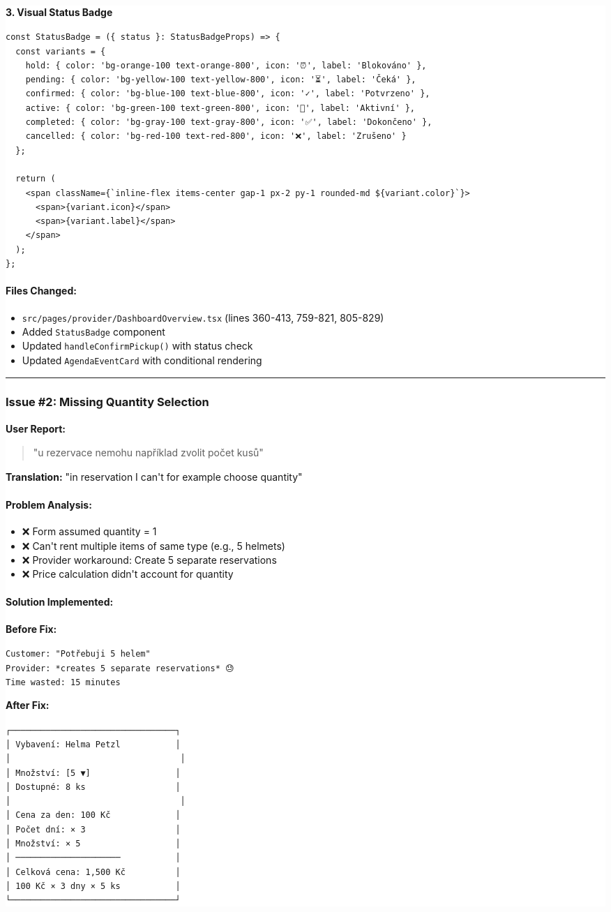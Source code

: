 **3. Visual Status Badge**
```tsx
const StatusBadge = ({ status }: StatusBadgeProps) => {
  const variants = {
    hold: { color: 'bg-orange-100 text-orange-800', icon: '⏰', label: 'Blokováno' },
    pending: { color: 'bg-yellow-100 text-yellow-800', icon: '⏳', label: 'Čeká' },
    confirmed: { color: 'bg-blue-100 text-blue-800', icon: '✓', label: 'Potvrzeno' },
    active: { color: 'bg-green-100 text-green-800', icon: '🔄', label: 'Aktivní' },
    completed: { color: 'bg-gray-100 text-gray-800', icon: '✅', label: 'Dokončeno' },
    cancelled: { color: 'bg-red-100 text-red-800', icon: '❌', label: 'Zrušeno' }
  };

  return (
    <span className={`inline-flex items-center gap-1 px-2 py-1 rounded-md ${variant.color}`}>
      <span>{variant.icon}</span>
      <span>{variant.label}</span>
    </span>
  );
};
```

#### Files Changed:
- `src/pages/provider/DashboardOverview.tsx` (lines 360-413, 759-821, 805-829)
- Added `StatusBadge` component
- Updated `handleConfirmPickup()` with status check
- Updated `AgendaEventCard` with conditional rendering

---

### Issue #2: Missing Quantity Selection

**User Report:**
> "u rezervace nemohu například zvolit počet kusů"

**Translation:** "in reservation I can't for example choose quantity"

#### Problem Analysis:
- ❌ Form assumed quantity = 1
- ❌ Can't rent multiple items of same type (e.g., 5 helmets)
- ❌ Provider workaround: Create 5 separate reservations
- ❌ Price calculation didn't account for quantity

#### Solution Implemented:

**Before Fix:**
```tsx
Customer: "Potřebuji 5 helem"
Provider: *creates 5 separate reservations* 😓
Time wasted: 15 minutes
```

**After Fix:**
```tsx
┌─────────────────────────────────┐
│ Vybavení: Helma Petzl           │
│                                  │
│ Množství: [5 ▼]                 │
│ Dostupné: 8 ks                  │
│                                  │
│ Cena za den: 100 Kč             │
│ Počet dní: × 3                  │
│ Množství: × 5                   │
│ ─────────────────────           │
│ Celková cena: 1,500 Kč          │
│ 100 Kč × 3 dny × 5 ks           │
└─────────────────────────────────┘
```